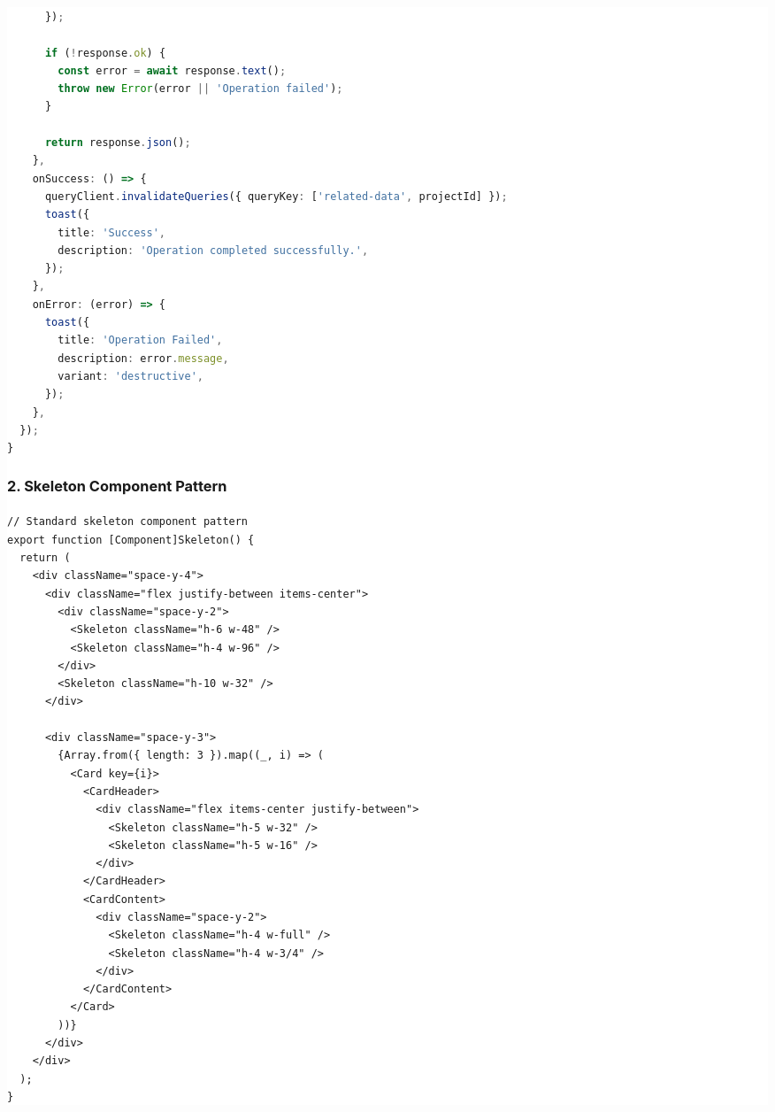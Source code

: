 ```typescript
      });

      if (!response.ok) {
        const error = await response.text();
        throw new Error(error || 'Operation failed');
      }

      return response.json();
    },
    onSuccess: () => {
      queryClient.invalidateQueries({ queryKey: ['related-data', projectId] });
      toast({
        title: 'Success',
        description: 'Operation completed successfully.',
      });
    },
    onError: (error) => {
      toast({
        title: 'Operation Failed',
        description: error.message,
        variant: 'destructive',
      });
    },
  });
}
```

### 2. **Skeleton Component Pattern**

```tsx
// Standard skeleton component pattern
export function [Component]Skeleton() {
  return (
    <div className="space-y-4">
      <div className="flex justify-between items-center">
        <div className="space-y-2">
          <Skeleton className="h-6 w-48" />
          <Skeleton className="h-4 w-96" />
        </div>
        <Skeleton className="h-10 w-32" />
      </div>

      <div className="space-y-3">
        {Array.from({ length: 3 }).map((_, i) => (
          <Card key={i}>
            <CardHeader>
              <div className="flex items-center justify-between">
                <Skeleton className="h-5 w-32" />
                <Skeleton className="h-5 w-16" />
              </div>
            </CardHeader>
            <CardContent>
              <div className="space-y-2">
                <Skeleton className="h-4 w-full" />
                <Skeleton className="h-4 w-3/4" />
              </div>
            </CardContent>
          </Card>
        ))}
      </div>
    </div>
  );
}
```